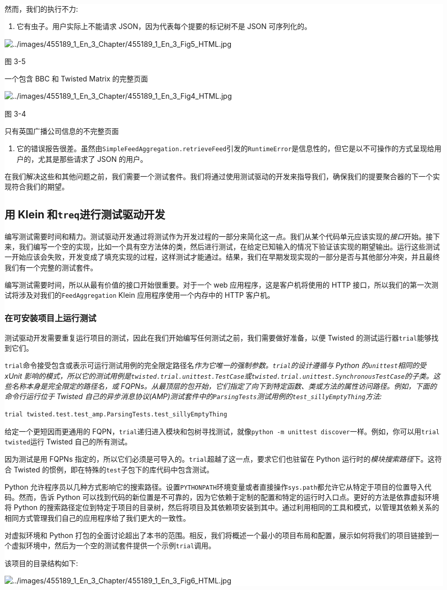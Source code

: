 然而，我们的执行不力:

1.  它有虫子。用户实际上不能请求 JSON，因为代表每个提要的标记树不是 JSON 可序列化的。

![../images/455189_1_En_3_Chapter/455189_1_En_3_Fig5_HTML.jpg](../images/455189_1_En_3_Chapter/455189_1_En_3_Fig5_HTML.jpg)

图 3-5

一个包含 BBC 和 Twisted Matrix 的完整页面

![../images/455189_1_En_3_Chapter/455189_1_En_3_Fig4_HTML.jpg](../images/455189_1_En_3_Chapter/455189_1_En_3_Fig4_HTML.jpg)

图 3-4

只有英国广播公司信息的不完整页面

1.  它的错误报告很差。虽然由`SimpleFeedAggregation.retrieveFeed`引发的`RuntimeError`是信息性的，但它是以不可操作的方式呈现给用户的，尤其是那些请求了 JSON 的用户。

在我们解决这些和其他问题之前，我们需要一个测试套件。我们将通过使用测试驱动的开发来指导我们，确保我们的提要聚合器的下一个实现符合我们的期望。

## 用 Klein 和`treq`进行测试驱动开发

编写测试需要时间和精力。测试驱动开发通过将测试作为开发过程的一部分来简化这一点。我们从某个代码单元应该实现的*接口*开始。接下来，我们编写一个空的实现，比如一个具有空方法体的类，然后进行测试，在给定已知输入的情况下验证该实现的期望输出。运行这些测试一开始应该会失败，开发变成了填充实现的过程，这样测试才能通过。结果，我们在早期发现实现的一部分是否与其他部分冲突，并且最终我们有一个完整的测试套件。

编写测试需要时间，所以从最有价值的接口开始很重要。对于一个 web 应用程序，这是客户机将使用的 HTTP 接口，所以我们的第一次测试将涉及对我们的`FeedAggregation` Klein 应用程序使用一个内存中的 HTTP 客户机。

### 在可安装项目上运行测试

测试驱动开发需要重复运行项目的测试，因此在我们开始编写任何测试之前，我们需要做好准备，以便 Twisted 的测试运行器`trial`能够找到它们。

`trial`命令接受包含或表示可运行测试用例的完全限定路径名*作为它唯一的强制参数。`trial`的设计遵循与 Python 的`unittest`相同的受 xUnit 影响的模式，所以它的测试用例是`twisted.trial.unittest.TestCase`或`twisted.trial.unittest.SynchronousTestCase`的子类。这些名称本身是完全限定的路径名，或 FQPNs。从最顶层的包开始，它们指定了向下到特定函数、类或方法的属性访问路径。例如，下面的命令行运行位于 Twisted 自己的异步消息协议(AMP)测试套件中的`ParsingTests`测试用例的`test_sillyEmptyThing`方法:*

```
trial twisted.test.test_amp.ParsingTests.test_sillyEmptyThing

```

给定一个更短因而更通用的 FQPN，`trial`递归进入模块和包树寻找测试，就像`python -m unittest discover`一样。例如，你可以用`trial twisted`运行 Twisted 自己的所有测试。

因为测试是用 FQPNs 指定的，所以它们必须是可导入的。`trial`超越了这一点，要求它们也驻留在 Python 运行时的*模块搜索路径*下。这符合 Twisted 的惯例，即在特殊的`test`子包下的库代码中包含测试。

Python 允许程序员以几种方式影响它的搜索路径。设置`PYTHONPATH`环境变量或者直接操作`sys.path`都允许它从特定于项目的位置导入代码。然而，告诉 Python 可以找到代码的新位置是不可靠的，因为它依赖于定制的配置和特定的运行时入口点。更好的方法是依靠虚拟环境将 Python 的搜索路径定位到特定于项目的目录树，然后将项目及其依赖项安装到其中。通过利用相同的工具和模式，以管理其依赖关系的相同方式管理我们自己的应用程序给了我们更大的一致性。

对虚拟环境和 Python 打包的全面讨论超出了本书的范围。相反，我们将概述一个最小的项目布局和配置，展示如何将我们的项目链接到一个虚拟环境中，然后为一个空的测试套件提供一个示例`trial`调用。

该项目的目录结构如下:

![../images/455189_1_En_3_Chapter/455189_1_En_3_Fig6_HTML.jpg](../images/455189_1_En_3_Chapter/455189_1_En_3_Fig6_HTML.jpg)
